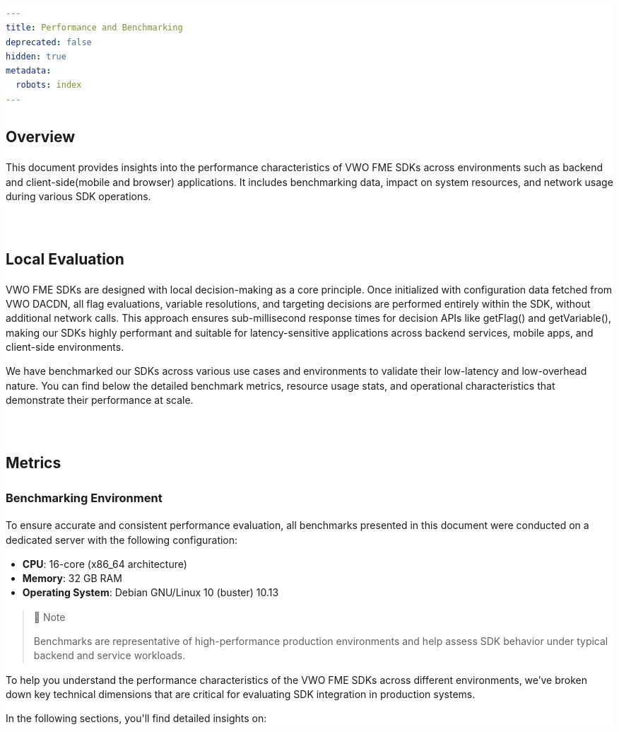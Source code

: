 ```yaml
---
title: Performance and Benchmarking
deprecated: false
hidden: true
metadata:
  robots: index
---
```

## Overview

This document provides insights into the performance characteristics of VWO FME SDKs across environments such as backend and client-side(mobile and browser) applications. It includes benchmarking data, impact on system resources, and network usage during various SDK operations.

<br />

## Local Evaluation

VWO FME SDKs are designed with local decision-making as a core principle. Once initialized with configuration data fetched from VWO DACDN, all flag evaluations, variable resolutions, and targeting decisions are performed entirely within the SDK, without additional network calls. This approach ensures sub-millisecond response times for decision APIs like getFlag() and getVariable(), making our SDKs highly performant and suitable for latency-sensitive applications across backend services, mobile apps, and client-side environments.

We have benchmarked our SDKs across various use cases and environments to validate their low-latency and low-overhead nature. You can find below the detailed benchmark metrics, resource usage stats, and operational characteristics that demonstrate their performance at scale.

<br />

## Metrics

### Benchmarking Environment

To ensure accurate and consistent performance evaluation, all benchmarks presented in this document were conducted on a dedicated server with the following configuration:

* **CPU**: 16-core (x86\_64 architecture)
* **Memory**: 32 GB RAM
* **Operating System**: Debian GNU/Linux 10 (buster) 10.13

> 📘 Note
>
> Benchmarks are representative of high-performance production environments and help assess SDK behavior under typical backend and service workloads.

To help you understand the performance characteristics of the VWO FME SDKs across different environments, we’ve broken down key technical dimensions that are critical for evaluating SDK integration in production systems.

In the following sections, you'll find detailed insights on:

